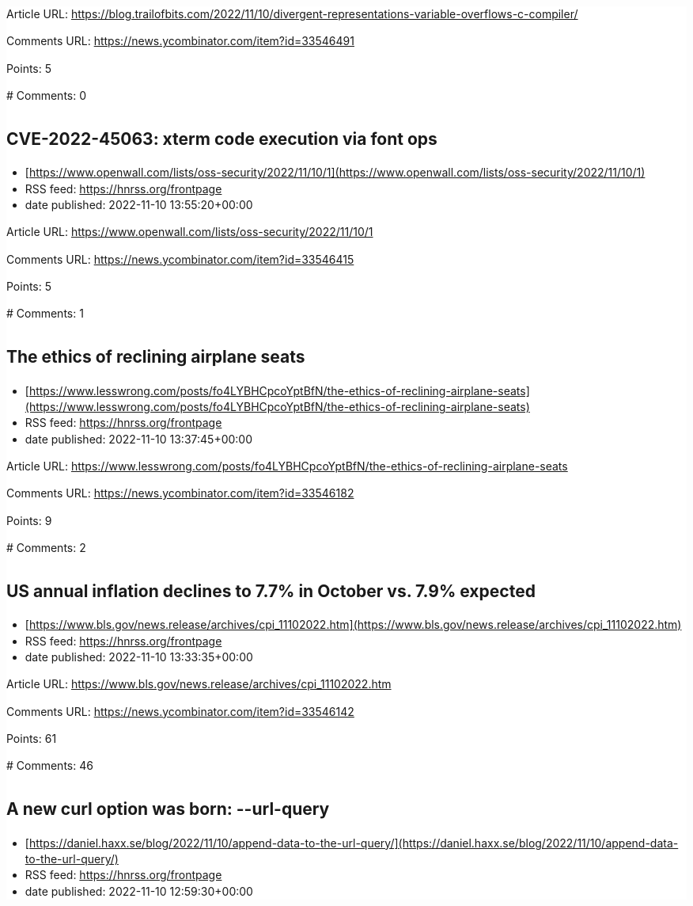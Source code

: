 <p>Article URL: <a href="https://blog.trailofbits.com/2022/11/10/divergent-representations-variable-overflows-c-compiler/">https://blog.trailofbits.com/2022/11/10/divergent-representations-variable-overflows-c-compiler/</a></p>
<p>Comments URL: <a href="https://news.ycombinator.com/item?id=33546491">https://news.ycombinator.com/item?id=33546491</a></p>
<p>Points: 5</p>
<p># Comments: 0</p>

## CVE-2022-45063: xterm code execution via font ops
 - [https://www.openwall.com/lists/oss-security/2022/11/10/1](https://www.openwall.com/lists/oss-security/2022/11/10/1)
 - RSS feed: https://hnrss.org/frontpage
 - date published: 2022-11-10 13:55:20+00:00

<p>Article URL: <a href="https://www.openwall.com/lists/oss-security/2022/11/10/1">https://www.openwall.com/lists/oss-security/2022/11/10/1</a></p>
<p>Comments URL: <a href="https://news.ycombinator.com/item?id=33546415">https://news.ycombinator.com/item?id=33546415</a></p>
<p>Points: 5</p>
<p># Comments: 1</p>

## The ethics of reclining airplane seats
 - [https://www.lesswrong.com/posts/fo4LYBHCpcoYptBfN/the-ethics-of-reclining-airplane-seats](https://www.lesswrong.com/posts/fo4LYBHCpcoYptBfN/the-ethics-of-reclining-airplane-seats)
 - RSS feed: https://hnrss.org/frontpage
 - date published: 2022-11-10 13:37:45+00:00

<p>Article URL: <a href="https://www.lesswrong.com/posts/fo4LYBHCpcoYptBfN/the-ethics-of-reclining-airplane-seats">https://www.lesswrong.com/posts/fo4LYBHCpcoYptBfN/the-ethics-of-reclining-airplane-seats</a></p>
<p>Comments URL: <a href="https://news.ycombinator.com/item?id=33546182">https://news.ycombinator.com/item?id=33546182</a></p>
<p>Points: 9</p>
<p># Comments: 2</p>

## US annual inflation declines to 7.7% in October vs. 7.9% expected
 - [https://www.bls.gov/news.release/archives/cpi_11102022.htm](https://www.bls.gov/news.release/archives/cpi_11102022.htm)
 - RSS feed: https://hnrss.org/frontpage
 - date published: 2022-11-10 13:33:35+00:00

<p>Article URL: <a href="https://www.bls.gov/news.release/archives/cpi_11102022.htm">https://www.bls.gov/news.release/archives/cpi_11102022.htm</a></p>
<p>Comments URL: <a href="https://news.ycombinator.com/item?id=33546142">https://news.ycombinator.com/item?id=33546142</a></p>
<p>Points: 61</p>
<p># Comments: 46</p>

## A new curl option was born: --url-query
 - [https://daniel.haxx.se/blog/2022/11/10/append-data-to-the-url-query/](https://daniel.haxx.se/blog/2022/11/10/append-data-to-the-url-query/)
 - RSS feed: https://hnrss.org/frontpage
 - date published: 2022-11-10 12:59:30+00:00
